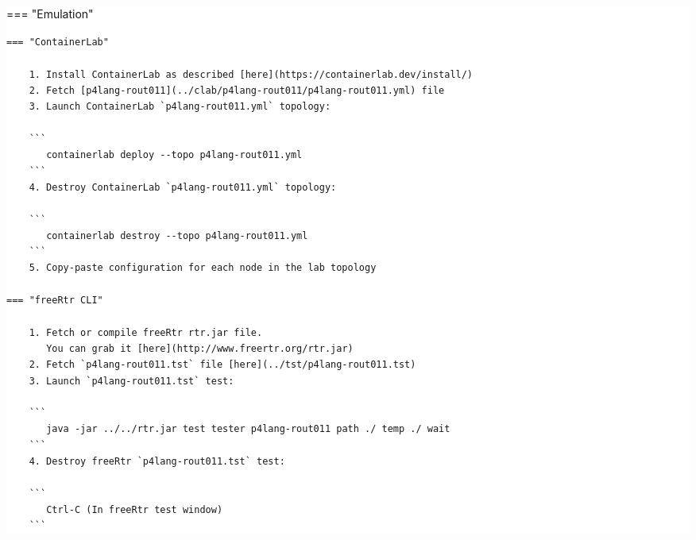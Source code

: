 === "Emulation"

    === "ContainerLab"

        1. Install ContainerLab as described [here](https://containerlab.dev/install/)  
        2. Fetch [p4lang-rout011](../clab/p4lang-rout011/p4lang-rout011.yml) file  
        3. Launch ContainerLab `p4lang-rout011.yml` topology:  

        ```
           containerlab deploy --topo p4lang-rout011.yml  
        ```
        4. Destroy ContainerLab `p4lang-rout011.yml` topology:  

        ```
           containerlab destroy --topo p4lang-rout011.yml  
        ```
        5. Copy-paste configuration for each node in the lab topology

    === "freeRtr CLI"

        1. Fetch or compile freeRtr rtr.jar file.  
           You can grab it [here](http://www.freertr.org/rtr.jar)  
        2. Fetch `p4lang-rout011.tst` file [here](../tst/p4lang-rout011.tst)  
        3. Launch `p4lang-rout011.tst` test:  

        ```
           java -jar ../../rtr.jar test tester p4lang-rout011 path ./ temp ./ wait
        ```
        4. Destroy freeRtr `p4lang-rout011.tst` test:  

        ```
           Ctrl-C (In freeRtr test window)
        ```

